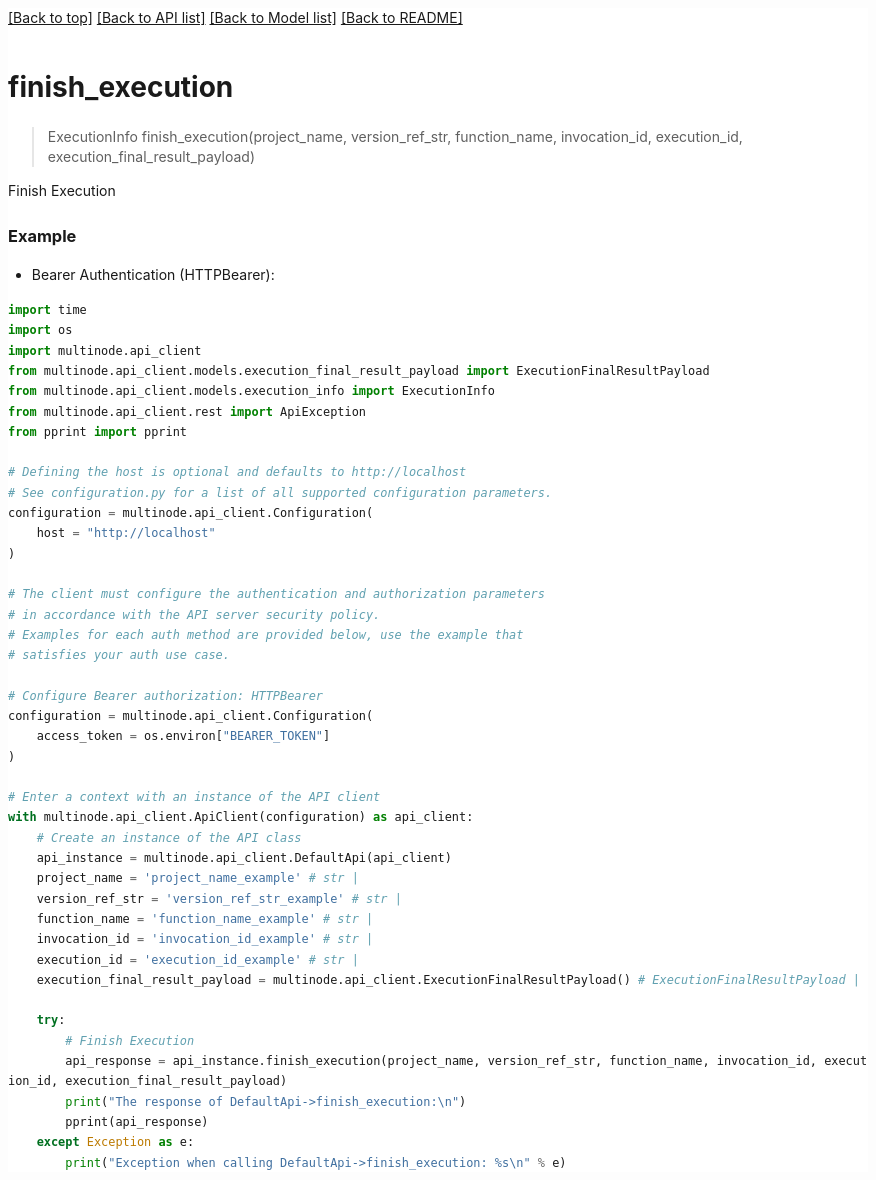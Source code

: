 [[Back to top]](#) [[Back to API list]](../README.md#documentation-for-api-endpoints) [[Back to Model list]](../README.md#documentation-for-models) [[Back to README]](../README.md)

# **finish_execution**
> ExecutionInfo finish_execution(project_name, version_ref_str, function_name, invocation_id, execution_id, execution_final_result_payload)

Finish Execution

### Example

* Bearer Authentication (HTTPBearer):
```python
import time
import os
import multinode.api_client
from multinode.api_client.models.execution_final_result_payload import ExecutionFinalResultPayload
from multinode.api_client.models.execution_info import ExecutionInfo
from multinode.api_client.rest import ApiException
from pprint import pprint

# Defining the host is optional and defaults to http://localhost
# See configuration.py for a list of all supported configuration parameters.
configuration = multinode.api_client.Configuration(
    host = "http://localhost"
)

# The client must configure the authentication and authorization parameters
# in accordance with the API server security policy.
# Examples for each auth method are provided below, use the example that
# satisfies your auth use case.

# Configure Bearer authorization: HTTPBearer
configuration = multinode.api_client.Configuration(
    access_token = os.environ["BEARER_TOKEN"]
)

# Enter a context with an instance of the API client
with multinode.api_client.ApiClient(configuration) as api_client:
    # Create an instance of the API class
    api_instance = multinode.api_client.DefaultApi(api_client)
    project_name = 'project_name_example' # str | 
    version_ref_str = 'version_ref_str_example' # str | 
    function_name = 'function_name_example' # str | 
    invocation_id = 'invocation_id_example' # str | 
    execution_id = 'execution_id_example' # str | 
    execution_final_result_payload = multinode.api_client.ExecutionFinalResultPayload() # ExecutionFinalResultPayload | 

    try:
        # Finish Execution
        api_response = api_instance.finish_execution(project_name, version_ref_str, function_name, invocation_id, execution_id, execution_final_result_payload)
        print("The response of DefaultApi->finish_execution:\n")
        pprint(api_response)
    except Exception as e:
        print("Exception when calling DefaultApi->finish_execution: %s\n" % e)
```
